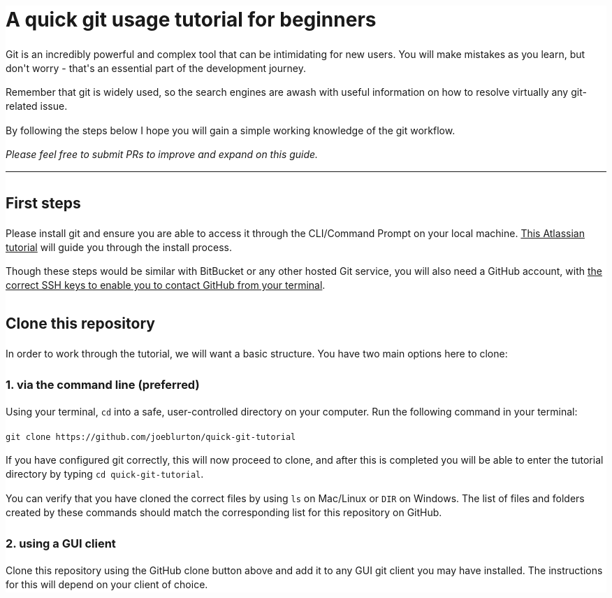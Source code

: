 # A quick git usage tutorial for beginners

Git is an incredibly powerful and complex tool that can be intimidating for new users.  You will make mistakes as you learn, but don't worry - that's an essential part of the development journey. 

Remember that git is widely used, so the search engines are awash with useful information on how to resolve virtually any git-related issue.

By following the steps below I hope you will gain a simple working knowledge of the git workflow. 

_Please feel free to submit PRs to improve and expand on this guide._

------



## First steps

Please install git and ensure you are able to access it through the CLI/Command Prompt on your local machine. [This Atlassian tutorial](https://www.atlassian.com/git/tutorials/install-git) will guide you through the install process. 

Though these steps would be similar with BitBucket or any other hosted Git service, you will also need a GitHub account, with [the correct SSH keys to enable you to contact GitHub from your terminal](https://help.github.com/en/github/authenticating-to-github/adding-a-new-ssh-key-to-your-github-account).



## Clone this repository

In order to work through the tutorial, we will want a basic structure. You have two main options here to clone:

### 1. via the command line (preferred)

Using your terminal, `cd` into a safe, user-controlled directory on your computer. Run the following command in your terminal: 

```
git clone https://github.com/joeblurton/quick-git-tutorial
```

If you have configured git correctly, this will now proceed to clone, and after this is completed you will be able to enter the tutorial directory by typing `cd quick-git-tutorial`. 

You can verify that you have cloned the correct files by using `ls` on Mac/Linux or `DIR` on Windows. The list of files and folders created by these commands should match the corresponding list for this repository on GitHub.

### 2. using a GUI client

Clone this repository using the GitHub clone button above and add it to any GUI git client you may have installed. The instructions for this will depend on your client of choice.

